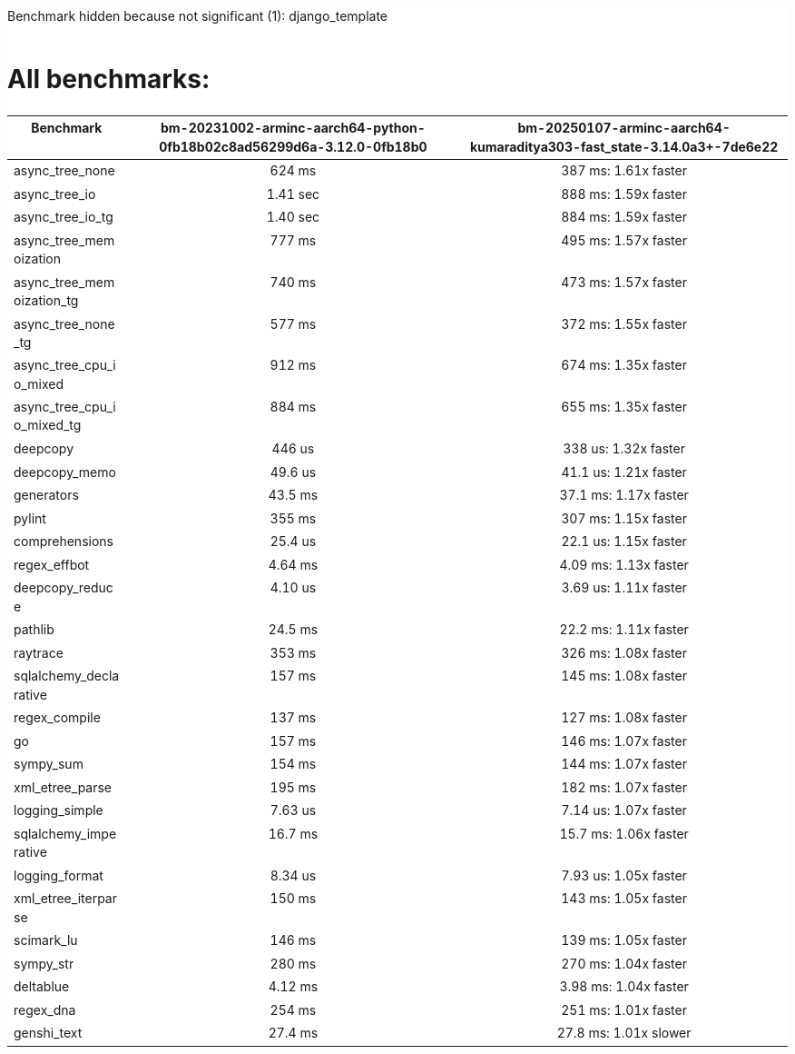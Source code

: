 Benchmark hidden because not significant (1): django_template

All benchmarks:
===============

| Benchmark                  | bm-20231002-arminc-aarch64-python-0fb18b02c8ad56299d6a-3.12.0-0fb18b0 | bm-20250107-arminc-aarch64-kumaraditya303-fast_state-3.14.0a3+-7de6e22 |
|----------------------------|:---------------------------------------------------------------------:|:----------------------------------------------------------------------:|
| async_tree_none            | 624 ms                                                                | 387 ms: 1.61x faster                                                   |
| async_tree_io              | 1.41 sec                                                              | 888 ms: 1.59x faster                                                   |
| async_tree_io_tg           | 1.40 sec                                                              | 884 ms: 1.59x faster                                                   |
| async_tree_memoization     | 777 ms                                                                | 495 ms: 1.57x faster                                                   |
| async_tree_memoization_tg  | 740 ms                                                                | 473 ms: 1.57x faster                                                   |
| async_tree_none_tg         | 577 ms                                                                | 372 ms: 1.55x faster                                                   |
| async_tree_cpu_io_mixed    | 912 ms                                                                | 674 ms: 1.35x faster                                                   |
| async_tree_cpu_io_mixed_tg | 884 ms                                                                | 655 ms: 1.35x faster                                                   |
| deepcopy                   | 446 us                                                                | 338 us: 1.32x faster                                                   |
| deepcopy_memo              | 49.6 us                                                               | 41.1 us: 1.21x faster                                                  |
| generators                 | 43.5 ms                                                               | 37.1 ms: 1.17x faster                                                  |
| pylint                     | 355 ms                                                                | 307 ms: 1.15x faster                                                   |
| comprehensions             | 25.4 us                                                               | 22.1 us: 1.15x faster                                                  |
| regex_effbot               | 4.64 ms                                                               | 4.09 ms: 1.13x faster                                                  |
| deepcopy_reduce            | 4.10 us                                                               | 3.69 us: 1.11x faster                                                  |
| pathlib                    | 24.5 ms                                                               | 22.2 ms: 1.11x faster                                                  |
| raytrace                   | 353 ms                                                                | 326 ms: 1.08x faster                                                   |
| sqlalchemy_declarative     | 157 ms                                                                | 145 ms: 1.08x faster                                                   |
| regex_compile              | 137 ms                                                                | 127 ms: 1.08x faster                                                   |
| go                         | 157 ms                                                                | 146 ms: 1.07x faster                                                   |
| sympy_sum                  | 154 ms                                                                | 144 ms: 1.07x faster                                                   |
| xml_etree_parse            | 195 ms                                                                | 182 ms: 1.07x faster                                                   |
| logging_simple             | 7.63 us                                                               | 7.14 us: 1.07x faster                                                  |
| sqlalchemy_imperative      | 16.7 ms                                                               | 15.7 ms: 1.06x faster                                                  |
| logging_format             | 8.34 us                                                               | 7.93 us: 1.05x faster                                                  |
| xml_etree_iterparse        | 150 ms                                                                | 143 ms: 1.05x faster                                                   |
| scimark_lu                 | 146 ms                                                                | 139 ms: 1.05x faster                                                   |
| sympy_str                  | 280 ms                                                                | 270 ms: 1.04x faster                                                   |
| deltablue                  | 4.12 ms                                                               | 3.98 ms: 1.04x faster                                                  |
| regex_dna                  | 254 ms                                                                | 251 ms: 1.01x faster                                                   |
| genshi_text                | 27.4 ms                                                               | 27.8 ms: 1.01x slower                                                  |